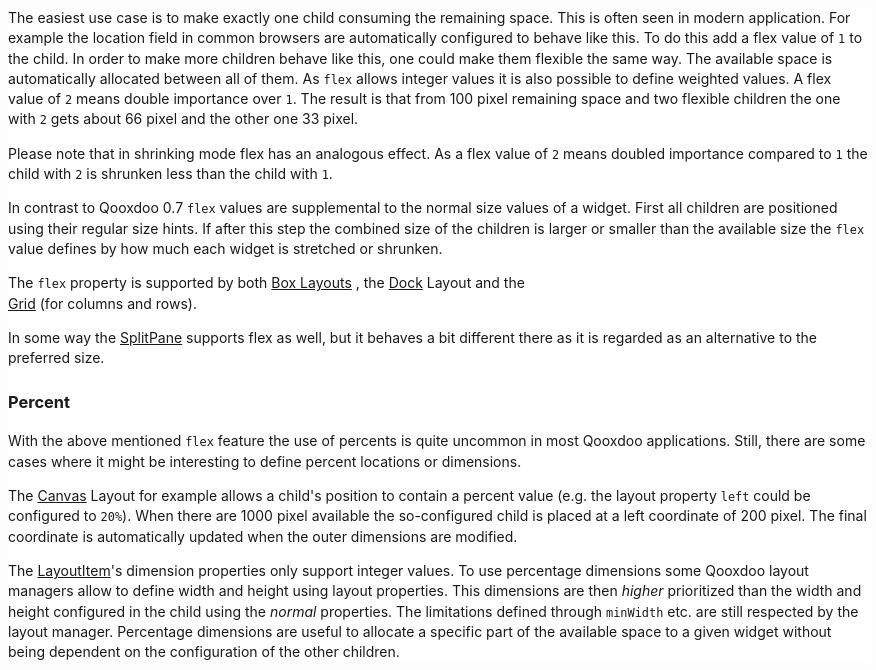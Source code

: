The easiest use case is to make exactly one child consuming the
remaining space. This is often seen in modern application. For example
the location field in common browsers are automatically configured to
behave like this. To do this add a flex value of `1` to the child. In
order to make more children behave like this, one could make them
flexible the same way. The available space is automatically allocated
between all of them. As `flex` allows integer values it is also
possible to define weighted values. A flex value of `2` means double
importance over `1`. The result is that from 100 pixel remaining space
and two flexible children the one with `2` gets about 66 pixel and the
other one 33 pixel.

Please note that in shrinking mode flex has an analogous effect. As a
flex value of `2` means doubled importance compared to `1` the child
with `2` is shrunken less than the child with `1`.

In contrast to Qooxdoo 0.7 `flex` values are supplemental to the
normal size values of a widget. First all children are positioned
using their regular size hints. If after this step the combined size
of the children is larger or smaller than the available size the `flex`
         value defines by how much each widget is stretched or
shrunken.

The `flex` property is supported by both [Box Layouts](apps://apiviewer/#qx.ui.layout.HBox)
        , the [Dock](apps://apiviewer/#qx.ui.layout.Dock) Layout and
the  
[Grid](apps://apiviewer/#qx.ui.layout.Grid) (for columns and rows).

In some way the [SplitPane](apps://apiviewer/#qx.ui.splitpane)
supports flex as well, but it behaves a bit different there as it is
regarded as an alternative to the preferred size.

### Percent

With the above mentioned `flex` feature the use of percents is quite
uncommon in most Qooxdoo applications. Still, there are some cases
where it might be interesting to define percent locations or
dimensions.

The [Canvas](apps://apiviewer/#qx.ui.layout.Canvas) Layout for
example allows a child's position to contain a percent value (e.g. the
layout property `left` could be configured to `20%`). When there are
1000 pixel available the so-configured child is placed at a left
coordinate of 200 pixel. The final coordinate is automatically updated
when the outer dimensions are modified.

The [LayoutItem](apps://apiviewer/#qx.ui.core.LayoutItem)'s
dimension properties only support integer values. To use percentage
dimensions some Qooxdoo layout managers allow to define width and
height using layout properties. This dimensions are then _higher_
prioritized than the width and height configured in the child using
the _normal_ properties. The limitations defined through `minWidth`
etc. are still respected by the layout manager. Percentage dimensions
are useful to allocate a specific part of the available space to a
given widget without being dependent on the configuration of the other
children.
